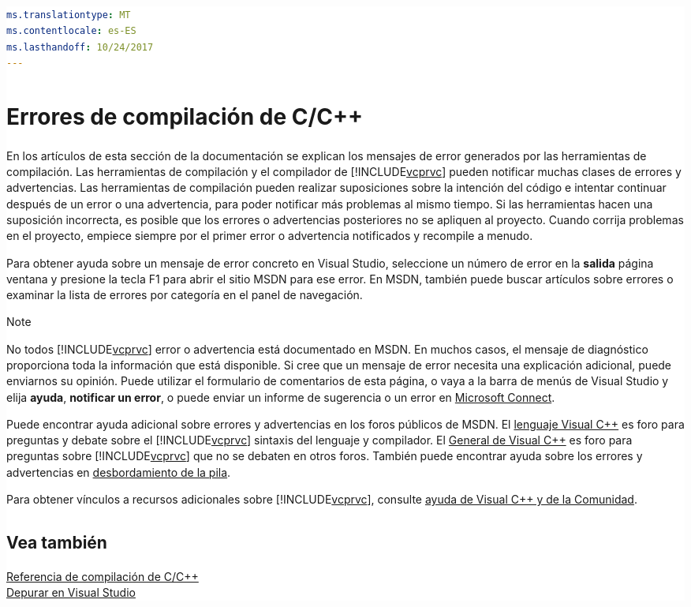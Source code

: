 ```yaml
ms.translationtype: MT
ms.contentlocale: es-ES
ms.lasthandoff: 10/24/2017
---
```

# <a name="cc-build-errors"></a>Errores de compilación de C/C++
En los artículos de esta sección de la documentación se explican los mensajes de error generados por las herramientas de compilación. Las herramientas de compilación y el compilador de [!INCLUDE[vcprvc](../../build/includes/vcprvc_md.md)] pueden notificar muchas clases de errores y advertencias. Las herramientas de compilación pueden realizar suposiciones sobre la intención del código e intentar continuar después de un error o una advertencia, para poder notificar más problemas al mismo tiempo. Si las herramientas hacen una suposición incorrecta, es posible que los errores o advertencias posteriores no se apliquen al proyecto. Cuando corrija problemas en el proyecto, empiece siempre por el primer error o advertencia notificados y recompile a menudo.  
  
 Para obtener ayuda sobre un mensaje de error concreto en Visual Studio, seleccione un número de error en la **salida** página ventana y presione la tecla F1 para abrir el sitio MSDN para ese error. En MSDN, también puede buscar artículos sobre errores o examinar la lista de errores por categoría en el panel de navegación.  
  
> [!NOTE]
>  No todos [!INCLUDE[vcprvc](../../build/includes/vcprvc_md.md)] error o advertencia está documentado en MSDN. En muchos casos, el mensaje de diagnóstico proporciona toda la información que está disponible. Si cree que un mensaje de error necesita una explicación adicional, puede enviarnos su opinión. Puede utilizar el formulario de comentarios de esta página, o vaya a la barra de menús de Visual Studio y elija **ayuda**, **notificar un error**, o puede enviar un informe de sugerencia o un error en [Microsoft Connect](http://connect.microsoft.com/VisualStudio).  
  
 Puede encontrar ayuda adicional sobre errores y advertencias en los foros públicos de MSDN. El [lenguaje Visual C++](http://go.microsoft.com/fwlink/?LinkId=158195) es foro para preguntas y debate sobre el [!INCLUDE[vcprvc](../../build/includes/vcprvc_md.md)] sintaxis del lenguaje y compilador. El [General de Visual C++](http://go.microsoft.com/fwlink/?LinkId=158194) es foro para preguntas sobre [!INCLUDE[vcprvc](../../build/includes/vcprvc_md.md)] que no se debaten en otros foros. También puede encontrar ayuda sobre los errores y advertencias en [desbordamiento de la pila](http://stackoverflow.com/).  
  
 Para obtener vínculos a recursos adicionales sobre [!INCLUDE[vcprvc](../../build/includes/vcprvc_md.md)], consulte [ayuda de Visual C++ y de la Comunidad](../../visual-cpp-help-and-community.md).  
  
## <a name="see-also"></a>Vea también  
 [Referencia de compilación de C/C++](../../build/reference/c-cpp-building-reference.md)   
 [Depurar en Visual Studio](/visualstudio/debugger/debugging-in-visual-studio)